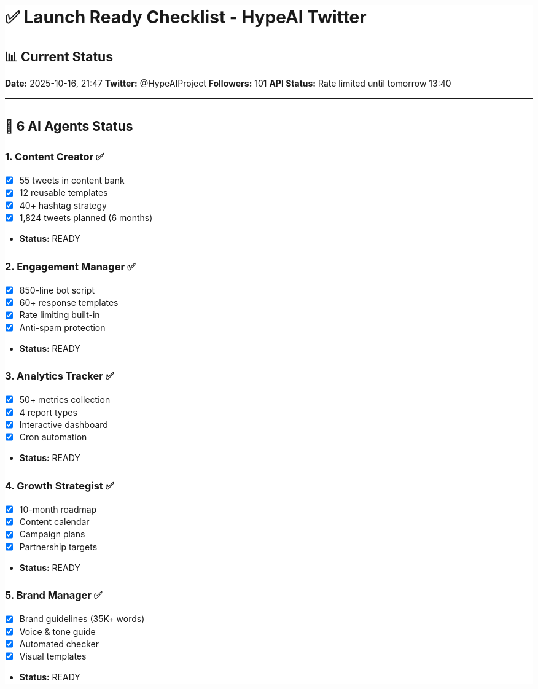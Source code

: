 # ✅ Launch Ready Checklist - HypeAI Twitter

## 📊 Current Status

**Date:** 2025-10-16, 21:47
**Twitter:** @HypeAIProject
**Followers:** 101
**API Status:** Rate limited until tomorrow 13:40

---

## 🤖 6 AI Agents Status

### 1. Content Creator ✅
- [x] 55 tweets in content bank
- [x] 12 reusable templates
- [x] 40+ hashtag strategy
- [x] 1,824 tweets planned (6 months)
- **Status:** READY

### 2. Engagement Manager ✅
- [x] 850-line bot script
- [x] 60+ response templates
- [x] Rate limiting built-in
- [x] Anti-spam protection
- **Status:** READY

### 3. Analytics Tracker ✅
- [x] 50+ metrics collection
- [x] 4 report types
- [x] Interactive dashboard
- [x] Cron automation
- **Status:** READY

### 4. Growth Strategist ✅
- [x] 10-month roadmap
- [x] Content calendar
- [x] Campaign plans
- [x] Partnership targets
- **Status:** READY

### 5. Brand Manager ✅
- [x] Brand guidelines (35K+ words)
- [x] Voice & tone guide
- [x] Automated checker
- [x] Visual templates
- **Status:** READY

